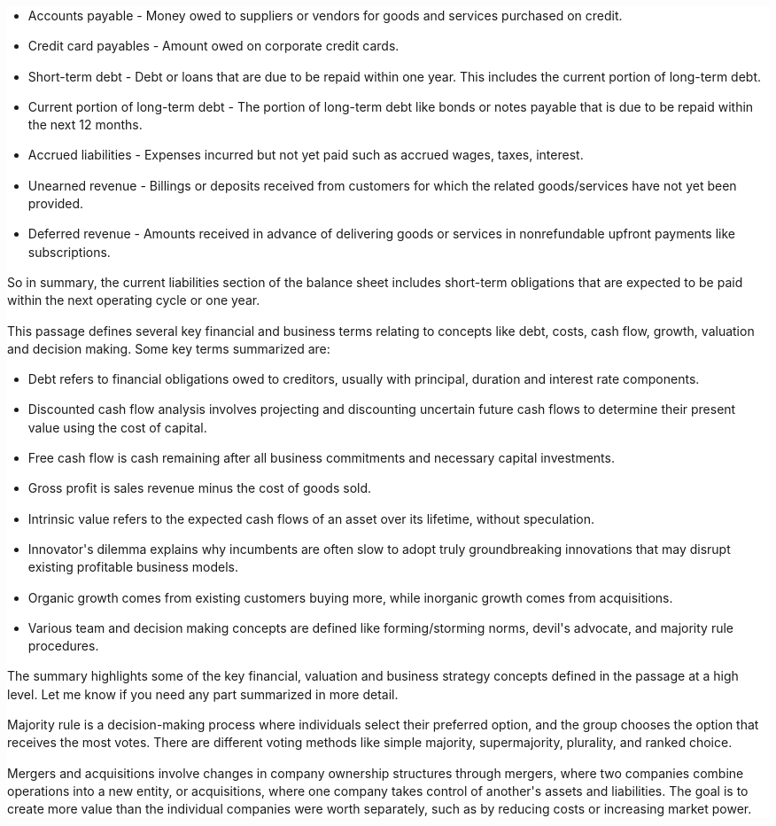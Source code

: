 - Accounts payable - Money owed to suppliers or vendors for goods and services purchased on credit.

- Credit card payables - Amount owed on corporate credit cards. 

- Short-term debt - Debt or loans that are due to be repaid within one year. This includes the current portion of long-term debt.

- Current portion of long-term debt - The portion of long-term debt like bonds or notes payable that is due to be repaid within the next 12 months. 

- Accrued liabilities - Expenses incurred but not yet paid such as accrued wages, taxes, interest. 

- Unearned revenue - Billings or deposits received from customers for which the related goods/services have not yet been provided.

- Deferred revenue - Amounts received in advance of delivering goods or services in nonrefundable upfront payments like subscriptions.

So in summary, the current liabilities section of the balance sheet includes short-term obligations that are expected to be paid within the next operating cycle or one year.

 

This passage defines several key financial and business terms relating to concepts like debt, costs, cash flow, growth, valuation and decision making. Some key terms summarized are:

- Debt refers to financial obligations owed to creditors, usually with principal, duration and interest rate components. 

- Discounted cash flow analysis involves projecting and discounting uncertain future cash flows to determine their present value using the cost of capital. 

- Free cash flow is cash remaining after all business commitments and necessary capital investments. 

- Gross profit is sales revenue minus the cost of goods sold. 

- Intrinsic value refers to the expected cash flows of an asset over its lifetime, without speculation.

- Innovator's dilemma explains why incumbents are often slow to adopt truly groundbreaking innovations that may disrupt existing profitable business models.

- Organic growth comes from existing customers buying more, while inorganic growth comes from acquisitions. 

- Various team and decision making concepts are defined like forming/storming norms, devil's advocate, and majority rule procedures.

The summary highlights some of the key financial, valuation and business strategy concepts defined in the passage at a high level. Let me know if you need any part summarized in more detail.

 

Majority rule is a decision-making process where individuals select their preferred option, and the group chooses the option that receives the most votes. There are different voting methods like simple majority, supermajority, plurality, and ranked choice. 

Mergers and acquisitions involve changes in company ownership structures through mergers, where two companies combine operations into a new entity, or acquisitions, where one company takes control of another's assets and liabilities. The goal is to create more value than the individual companies were worth separately, such as by reducing costs or increasing market power. 
